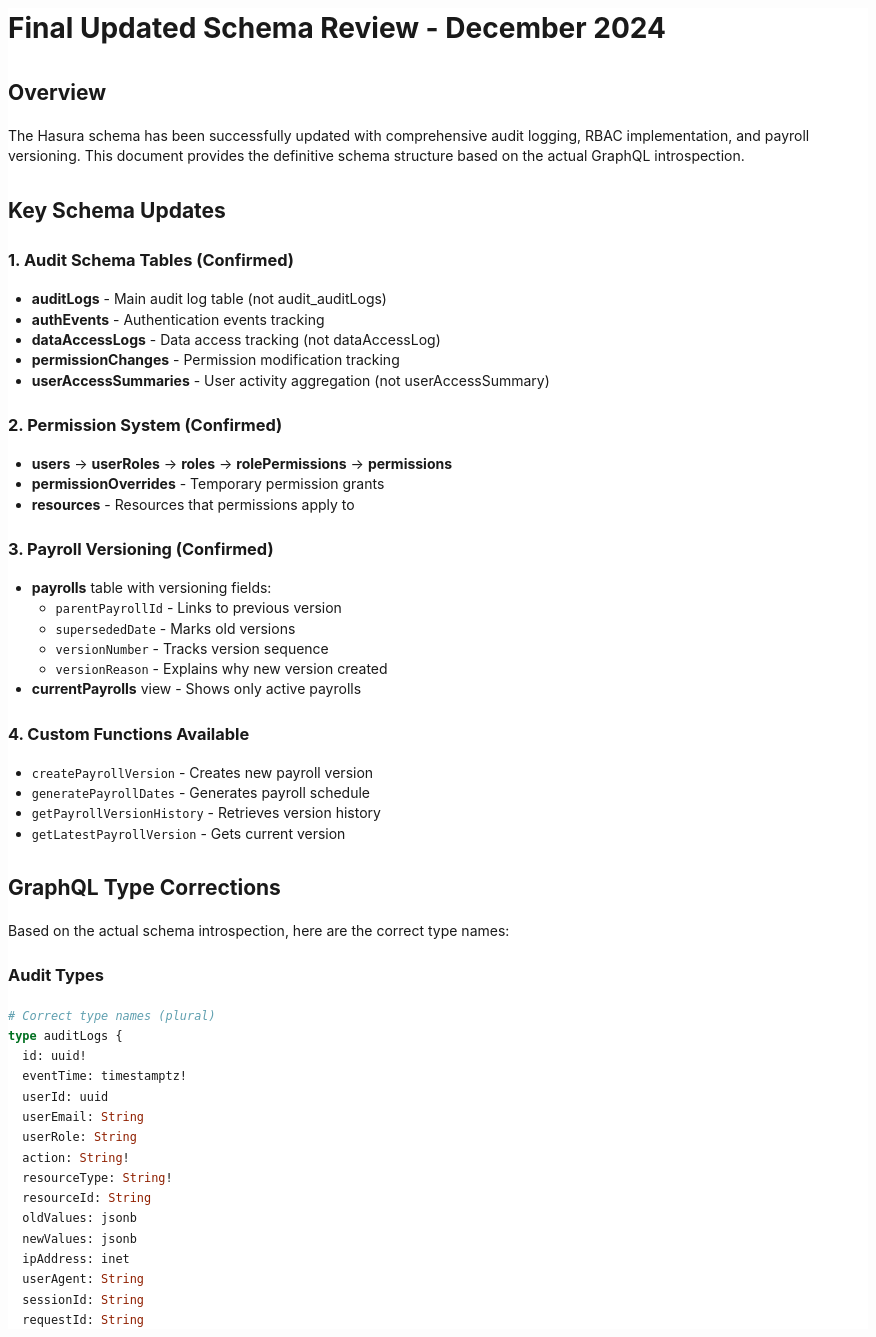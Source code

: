 # Final Updated Schema Review - December 2024

## Overview

The Hasura schema has been successfully updated with comprehensive audit logging, RBAC implementation, and payroll versioning. This document provides the definitive schema structure based on the actual GraphQL introspection.

## Key Schema Updates

### 1. Audit Schema Tables (Confirmed)

- **auditLogs** - Main audit log table (not audit_auditLogs)
- **authEvents** - Authentication events tracking  
- **dataAccessLogs** - Data access tracking (not dataAccessLog)
- **permissionChanges** - Permission modification tracking
- **userAccessSummaries** - User activity aggregation (not userAccessSummary)

### 2. Permission System (Confirmed)

- **users** → **userRoles** → **roles** → **rolePermissions** → **permissions**
- **permissionOverrides** - Temporary permission grants
- **resources** - Resources that permissions apply to

### 3. Payroll Versioning (Confirmed)

- **payrolls** table with versioning fields:
  - `parentPayrollId` - Links to previous version
  - `supersededDate` - Marks old versions
  - `versionNumber` - Tracks version sequence
  - `versionReason` - Explains why new version created
- **currentPayrolls** view - Shows only active payrolls

### 4. Custom Functions Available

- `createPayrollVersion` - Creates new payroll version
- `generatePayrollDates` - Generates payroll schedule
- `getPayrollVersionHistory` - Retrieves version history
- `getLatestPayrollVersion` - Gets current version

## GraphQL Type Corrections

Based on the actual schema introspection, here are the correct type names:

### Audit Types
```graphql
# Correct type names (plural)
type auditLogs {
  id: uuid!
  eventTime: timestamptz!
  userId: uuid
  userEmail: String
  userRole: String
  action: String!
  resourceType: String!
  resourceId: String
  oldValues: jsonb
  newValues: jsonb
  ipAddress: inet
  userAgent: String
  sessionId: String
  requestId: String
```